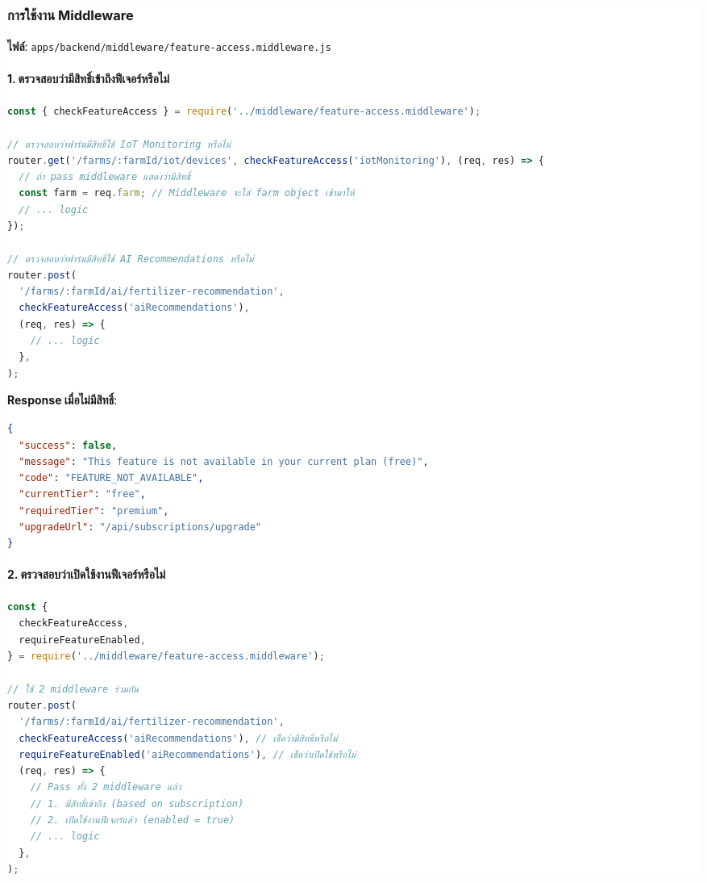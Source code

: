 ### การใช้งาน Middleware

**ไฟล์**: `apps/backend/middleware/feature-access.middleware.js`

#### 1. ตรวจสอบว่ามีสิทธิ์เข้าถึงฟีเจอร์หรือไม่

```javascript
const { checkFeatureAccess } = require('../middleware/feature-access.middleware');

// ตรวจสอบว่าฟาร์มมีสิทธิ์ใช้ IoT Monitoring หรือไม่
router.get('/farms/:farmId/iot/devices', checkFeatureAccess('iotMonitoring'), (req, res) => {
  // ถ้า pass middleware แสดงว่ามีสิทธิ์
  const farm = req.farm; // Middleware จะใส่ farm object เข้ามาให้
  // ... logic
});

// ตรวจสอบว่าฟาร์มมีสิทธิ์ใช้ AI Recommendations หรือไม่
router.post(
  '/farms/:farmId/ai/fertilizer-recommendation',
  checkFeatureAccess('aiRecommendations'),
  (req, res) => {
    // ... logic
  },
);
```

**Response เมื่อไม่มีสิทธิ์**:

```json
{
  "success": false,
  "message": "This feature is not available in your current plan (free)",
  "code": "FEATURE_NOT_AVAILABLE",
  "currentTier": "free",
  "requiredTier": "premium",
  "upgradeUrl": "/api/subscriptions/upgrade"
}
```

#### 2. ตรวจสอบว่าเปิดใช้งานฟีเจอร์หรือไม่

```javascript
const {
  checkFeatureAccess,
  requireFeatureEnabled,
} = require('../middleware/feature-access.middleware');

// ใช้ 2 middleware ร่วมกัน
router.post(
  '/farms/:farmId/ai/fertilizer-recommendation',
  checkFeatureAccess('aiRecommendations'), // เช็คว่ามีสิทธิ์หรือไม่
  requireFeatureEnabled('aiRecommendations'), // เช็คว่าเปิดใช้หรือไม่
  (req, res) => {
    // Pass ทั้ง 2 middleware แล้ว
    // 1. มีสิทธิ์เข้าถึง (based on subscription)
    // 2. เปิดใช้งานฟีเจอร์แล้ว (enabled = true)
    // ... logic
  },
);
```
